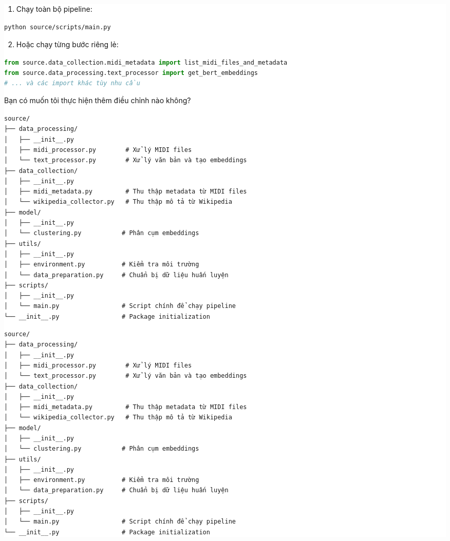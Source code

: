 1. Chạy toàn bộ pipeline:
```bash
python source/scripts/main.py
```

2. Hoặc chạy từng bước riêng lẻ:
```python
from source.data_collection.midi_metadata import list_midi_files_and_metadata
from source.data_processing.text_processor import get_bert_embeddings
# ... và các import khác tùy nhu cầu
```

Bạn có muốn tôi thực hiện thêm điều chỉnh nào không?

```plaintext
source/
├── data_processing/
│   ├── __init__.py
│   ├── midi_processor.py        # Xử lý MIDI files
│   └── text_processor.py        # Xử lý văn bản và tạo embeddings
├── data_collection/
│   ├── __init__.py
│   ├── midi_metadata.py         # Thu thập metadata từ MIDI files
│   └── wikipedia_collector.py   # Thu thập mô tả từ Wikipedia
├── model/
│   ├── __init__.py
│   └── clustering.py           # Phân cụm embeddings
├── utils/
│   ├── __init__.py
│   ├── environment.py          # Kiểm tra môi trường
│   └── data_preparation.py     # Chuẩn bị dữ liệu huấn luyện
├── scripts/
│   ├── __init__.py
│   └── main.py                 # Script chính để chạy pipeline
└── __init__.py                 # Package initialization
```

```plaintext
source/
├── data_processing/
│   ├── __init__.py
│   ├── midi_processor.py        # Xử lý MIDI files
│   └── text_processor.py        # Xử lý văn bản và tạo embeddings
├── data_collection/
│   ├── __init__.py
│   ├── midi_metadata.py         # Thu thập metadata từ MIDI files
│   └── wikipedia_collector.py   # Thu thập mô tả từ Wikipedia
├── model/
│   ├── __init__.py
│   └── clustering.py           # Phân cụm embeddings
├── utils/
│   ├── __init__.py
│   ├── environment.py          # Kiểm tra môi trường
│   └── data_preparation.py     # Chuẩn bị dữ liệu huấn luyện
├── scripts/
│   ├── __init__.py
│   └── main.py                 # Script chính để chạy pipeline
└── __init__.py                 # Package initialization
```
